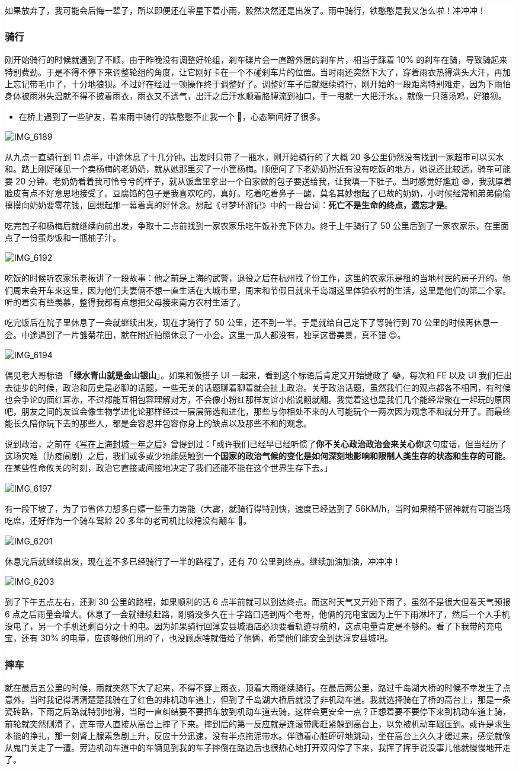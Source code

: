 如果放弃了，我可能会后悔一辈子，所以即便还在零星下着小雨，毅然决然还是出发了。雨中骑行，铁憨憨是我又怎么啦！冲冲冲！

### 骑行

刚开始骑行的时候就遇到了不顺，由于昨晚没有调整好轮组，刹车碟片会一直蹭外层的刹车片，相当于踩着 10% 的刹车在骑，导致骑起来特别费劲。于是不得不停下来调整轮组的角度，让它刚好卡在一个不碰刹车片的位置。当时雨还突然下大了，穿着雨衣热得满头大汗，再加上忘记带毛巾了，十分地狼狈。不过好在经过一顿操作终于调整好了。调整好车子后就继续骑行，刚开始的一段距离特别难走，因为下雨怕身体被雨淋失温就不得不披着雨衣，雨衣又不透气，出汗之后汗水顺着胳膊流到袖口，手一甩就一大把汗水。，就像一只落汤鸡，好狼狈。

- 在桥上遇到了一些驴友，看来雨中骑行的铁憨憨不止我一个 🤡，心态瞬间好了很多。

![IMG_6189](https://p.k8s.li/2024-06-10-travel-in-june/IMG_6189.JPG)

从九点一直骑行到 11 点半，中途休息了十几分钟。出发时只带了一瓶水，刚开始骑行的了大概 20 多公里仍然没有找到一家超市可以买水和。路上刚好碰见一个卖杨梅的老奶奶，就从她那里买了一小筐杨梅。顺便问了下老奶奶附近有没有吃饭的地方，她说还比较远，骑车可能要 20 分钟。老奶奶看着我可怜兮兮的样子，就从饭盒里拿出一个自家做的包子要送给我，让我填一下肚子。当时感觉好尴尬 😅，我就厚着脸皮有点不好意思地接受了。豆腐馅的包子是我喜欢吃的，真好。吃着吃着鼻子一酸，莫名其妙想起了已故的奶奶，小时候经常和弟弟偷偷摸摸向奶奶要零花钱，回想起那一幕着真的好怀念。想起《寻梦环游记》中的一段台词：**死亡不是生命的终点，遗忘才是**。

吃完包子和杨梅后就继续向前出发，争取十二点前找到一家农家乐吃午饭补充下体力。终于上午骑行了 50 公里后到了一家农家乐，在里面点了一份蛋炒饭和一瓶柚子汁。

![IMG_6192](https://p.k8s.li/2024-06-10-travel-in-june/IMG_6192.JPG)

吃饭的时候听农家乐老板讲了一段故事：他之前是上海的武警，退役之后在杭州找了份工作，这里的农家乐是租的当地村民的房子开的。他们周末会开车来这里，因为他们夫妻俩不想一直生活在大城市里，周末和节假日就来千岛湖这里体验农村的生活，这里是他们的第二个家。听的着实有些羡慕，整得我都有点想把父母接来南方农村生活了。

吃完饭后在院子里休息了一会就继续出发，现在才骑行了 50 公里，还不到一半。于是就给自己定下了等骑行到 70 公里的时候再休息一会。中途遇到了一片雏菊花田，就在附近拍照休息了一小会。这里一瓜人都没有，独享这番美景，真不错 😌。

![IMG_6194](https://p.k8s.li/2024-06-10-travel-in-june/IMG_6194.JPG)

偶见老大哥标语 「**绿水青山就是金山银山**」。如果和饭搭子 UI 一起来，看到这个标语后肯定又开始键政了 😂。每次和 FE 以及 UI 我们仨出去徒步的时候，政治和历史是必聊的话题，一些无关的话题聊着聊着就会扯上政治。关于政治话题，虽然我们仨的观点都各不相同，有时候也会争论的面红耳赤，不过都能互相包容理解对方，不会像小粉红那样友谊小船说翻就翻。我觉着这也是我们几个能经常聚在一起玩的原因吧，朋友之间的友谊会像生物学进化论那样经过一层层筛选和进化，那些与你相处不来的人可能玩个一两次因为观念不和就分开了。而最终能长久陪你玩下去的那些人，都是会容忍并包容你身上的缺点以及那些不和的观念。

说到政治，之前在《[写在上海封城一年之后](https://blog.k8s.li/One-Year-After-the-Lockdown-in-Shanghai.html)》曾提到过：「或许我们已经早已经听惯了**你不关心政治政治会来关心你**这句废话，但当经历了这场灾难（防疫闹剧）之后，我们或多或少地能感触到**一个国家的政治气候的变化是如何深刻地影响和限制人类生存的状态和生存的可能**。在某些性命攸关的时刻，政治它直接或间接地决定了我们还能不能在这个世界生存下去。」

![IMG_6197](https://p.k8s.li/2024-06-10-travel-in-june/IMG_6197.JPG)

有一段下坡了，为了节省体力想多白嫖一些重力势能（大雾，就骑行得特别快，速度已经达到了 56KM/h，当时如果稍不留神就有可能当场吃席，还好作为一个骑车驾龄 20 多年的老司机比较稳没有翻车 🤣。

![IMG_6201](https://p.k8s.li/2024-06-10-travel-in-june/IMG_6201.JPG)

休息完后就继续出发，现在差不多已经骑行了一半的路程了，还有 70 公里到终点。继续加油加油，冲冲冲！

![IMG_6203](https://p.k8s.li/2024-06-10-travel-in-june/IMG_6203.JPG)

到了下午五点左右，还剩 30 公里的路程，如果顺利的话 6 点半前就可以到达终点。而这时天气又开始下雨了，虽然不是很大但看天气预报 6 点之后雨量会增大。休息了一会就继续赶路，刚骑没多久在十字路口遇到两个老哥，他俩的充电宝因为上午下雨淋坏了，然后一个人手机没电了，另一个手机还剩百分之十的电。因为如果骑行回淳安县城酒店必须要看轨迹导航的，这点电量肯定是不够的。看了下我带的充电宝，还有 30% 的电量，应该够他们用的了，也没顾虑啥就借给了他俩，希望他们能安全到达淳安县城吧。

### 摔车

就在最后五公里的时候，雨就突然下大了起来，不得不穿上雨衣，顶着大雨继续骑行。在最后两公里，路过千岛湖大桥的时候不幸发生了点意外。当时我记得清清楚楚我骑在了红色的非机动车道上，但到了千岛湖大桥后就没了非机动车道。我就选择骑在了桥的高台上，那是一条瓷砖路，下雨之后路就特别地滑，当时一直纠结要不要把车放到机动车道去骑，这样会更安全一点？正想着要不要停下来到机动车道上骑，前轮就突然侧滑了，连车带人直接从高台上摔了下来。摔到后的第一反应就是连滚带爬赶紧躲到高台上，以免被机动车碾压到。或许是求生本能的挣扎，那一刻肾上腺素急剧上升，反应十分迅速，没有半点拖泥带水。伴随着心脏砰砰地跳动，坐在高台上久久才缓过来，感觉就像从鬼门关走了一遭。旁边机动车道中的车辆见到我的车子摔倒在路边后也很热心地打开双闪停了下来，我挥了挥手说没事儿他就慢慢地开走了。
